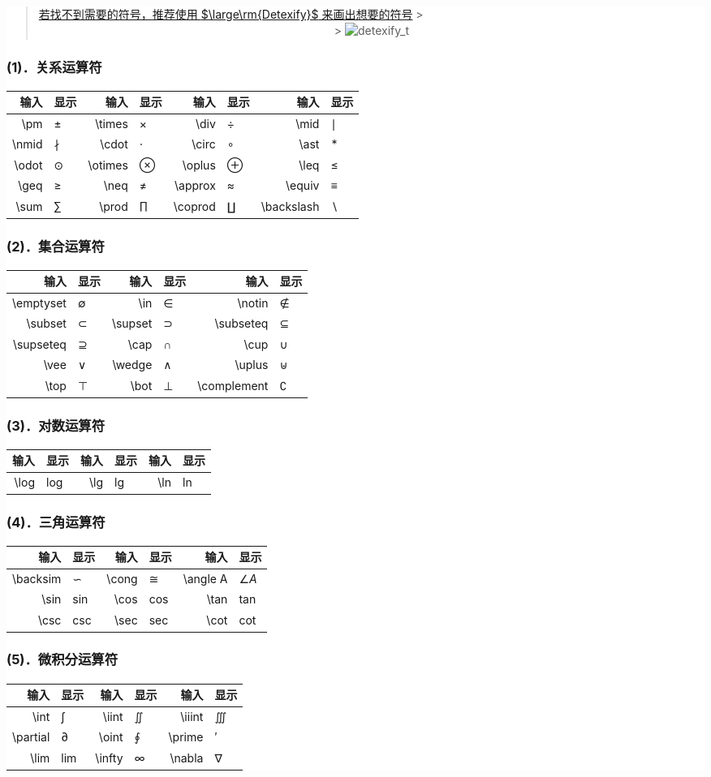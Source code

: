 > [若找不到需要的符号，推荐使用 $\large\rm{Detexify}$ 来画出想要的符号](http://detexify.kirelabs.org/classify.html) > <span style="text-align: center; display: block"> > ![detexify_t](https://cdn.ericp.cn/img/202009/b0fe4b234a3fc.png)</span>

### (1)．关系运算符

|  输入 | 显示    |    输入 | 显示      |    输入 | 显示      |       输入 | 显示         |
| ----: | :------ | ------: | :-------- | ------: | :-------- | ---------: | :----------- |
|   \pm | $\pm$   |  \times | $\times$  |    \div | $\div$    |       \mid | $\mid$       |
| \nmid | $\nmid$ |   \cdot | $\cdot$   |   \circ | $\circ$   |       \ast | $\ast$       |
| \odot | $\odot$ | \otimes | $\otimes$ |  \oplus | $\oplus$  |       \leq | $\leq$       |
|  \geq | $\geq$  |    \neq | $\neq$    | \approx | $\approx$ |     \equiv | $\equiv$     |
|  \sum | $\sum$  |   \prod | $\prod$   | \coprod | $\coprod$ | \backslash | $\backslash$ |

### (2)．集合运算符

|      输入 | 显示        |    输入 | 显示      |        输入 | 显示          |
| --------: | :---------- | ------: | :-------- | ----------: | :------------ |
| \emptyset | $\emptyset$ |     \in | $\in$     |      \notin | $\notin$      |
|   \subset | $\subset$   | \supset | $\supset$ |   \subseteq | $\subseteq$   |
| \supseteq | $\supseteq$ |    \cap | $\cap$    |        \cup | $\cup$        |
|      \vee | $\vee$      |  \wedge | $\wedge$  |      \uplus | $\uplus$      |
|      \top | $\top$      |    \bot | $\bot$    | \complement | $\complement$ |

### (3)．对数运算符

| 输入 | 显示   | 输入 | 显示  | 输入 | 显示  |
| ---: | :----- | ---: | :---- | ---: | :---- |
| \log | $\log$ |  \lg | $\lg$ |  \ln | $\ln$ |

### (4)．三角运算符

|     输入 | 显示       |  输入 | 显示    |     输入 | 显示       |
| -------: | :--------- | ----: | :------ | -------: | :--------- |
| \backsim | $\backsim$ | \cong | $\cong$ | \angle A | $\angle A$ |
|     \sin | $\sin$     |  \cos | $\cos$  |     \tan | $\tan$     |
|     \csc | $\csc$     |  \sec | $\sec$  |     \cot | $\cot$     |

### (5)．微积分运算符

|     输入 | 显示       |   输入 | 显示     |   输入 | 显示     |
| -------: | :--------- | -----: | :------- | -----: | :------- |
|     \int | $\int$     |  \iint | $\iint$  | \iiint | $\iiint$ |
| \partial | $\partial$ |  \oint | $\oint$  | \prime | $\prime$ |
|     \lim | $\lim$     | \infty | $\infty$ | \nabla | $\nabla$ |
